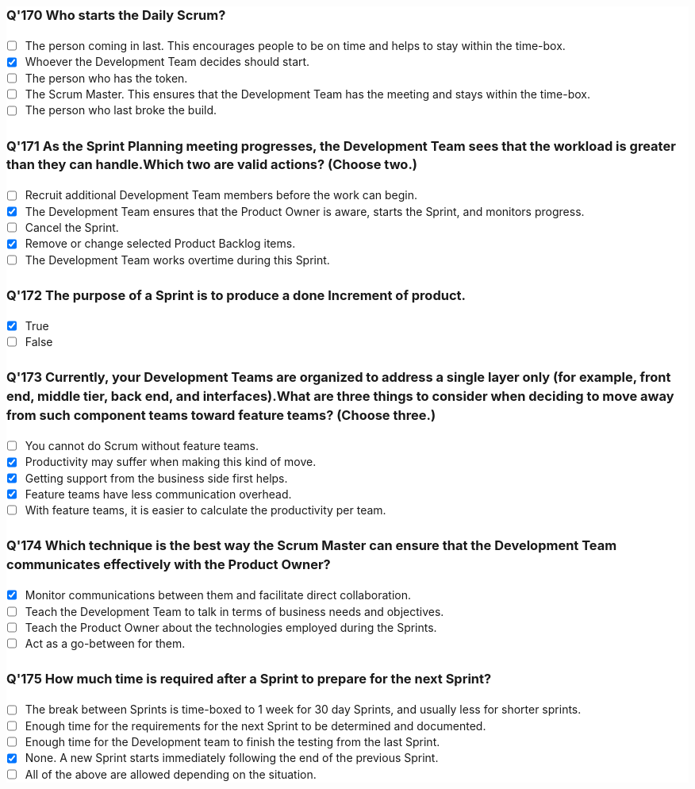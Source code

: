 ### Q'170 Who starts the Daily Scrum?
- [ ] The person coming in last. This encourages people to be on time and helps to stay within the time-box.
- [x] Whoever the Development Team decides should start.
- [ ] The person who has the token.
- [ ] The Scrum Master. This ensures that the Development Team has the meeting and stays within the time-box.
- [ ] The person who last broke the build.

### Q'171 As the Sprint Planning meeting progresses, the Development Team sees that the workload is greater than they can handle.Which two are valid actions? (Choose two.)
- [ ] Recruit additional Development Team members before the work can begin.
- [x] The Development Team ensures that the Product Owner is aware, starts the Sprint, and monitors progress.
- [ ] Cancel the Sprint.
- [x] Remove or change selected Product Backlog items.
- [ ] The Development Team works overtime during this Sprint.

### Q'172 The purpose of a Sprint is to produce a done Increment of product.
- [x] True
- [ ] False

### Q'173 Currently, your Development Teams are organized to address a single layer only (for example, front end, middle tier, back end, and interfaces).What are three things to consider when deciding to move away from such component teams toward feature teams? (Choose three.)
- [ ] You cannot do Scrum without feature teams.
- [x] Productivity may suffer when making this kind of move.
- [x] Getting support from the business side first helps.
- [x] Feature teams have less communication overhead.
- [ ] With feature teams, it is easier to calculate the productivity per team.

### Q'174 Which technique is the best way the Scrum Master can ensure that the Development Team communicates effectively with the Product Owner?
- [x] Monitor communications between them and facilitate direct collaboration.
- [ ] Teach the Development Team to talk in terms of business needs and objectives.
- [ ] Teach the Product Owner about the technologies employed during the Sprints.
- [ ] Act as a go-between for them.

### Q'175 How much time is required after a Sprint to prepare for the next Sprint?
- [ ] The break between Sprints is time-boxed to 1 week for 30 day Sprints, and usually less for shorter sprints.
- [ ] Enough time for the requirements for the next Sprint to be determined and documented.
- [ ] Enough time for the Development team to finish the testing from the last Sprint.
- [x] None. A new Sprint starts immediately following the end of the previous Sprint.
- [ ] All of the above are allowed depending on the situation.
